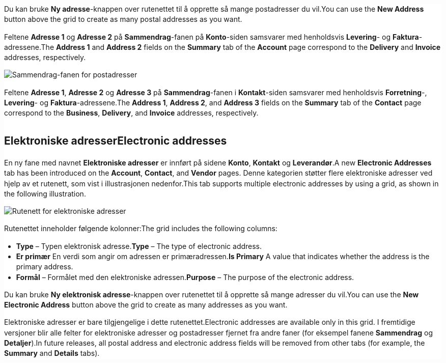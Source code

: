 <span data-ttu-id="19dc0-219">Du kan bruke **Ny adresse**-knappen over rutenettet til å opprette så mange postadresser du vil.</span><span class="sxs-lookup"><span data-stu-id="19dc0-219">You can use the **New Address** button above the grid to create as many postal addresses as you want.</span></span>

<span data-ttu-id="19dc0-220">Feltene **Adresse 1** og **Adresse 2** på **Sammendrag**-fanen på **Konto**-siden samsvarer med henholdsvis **Levering**- og **Faktura**-adressene.</span><span class="sxs-lookup"><span data-stu-id="19dc0-220">The **Address 1** and **Address 2** fields on the **Summary** tab of the **Account** page correspond to the **Delivery** and **Invoice** addresses, respectively.</span></span>

![Sammendrag-fanen for postadresser](media/party-gab-image5.png)

<span data-ttu-id="19dc0-222">Feltene **Adresse 1**, **Adresse 2** og **Adresse 3** på **Sammendrag**-fanen i **Kontakt**-siden samsvarer med henholdsvis **Forretning**-, **Levering**- og **Faktura**-adressene.</span><span class="sxs-lookup"><span data-stu-id="19dc0-222">The **Address 1**, **Address 2**, and **Address 3** fields on the **Summary** tab of the **Contact** page correspond to the **Business**, **Delivery**, and **Invoice** addresses, respectively.</span></span>

## <a name="electronic-addresses"></a><span data-ttu-id="19dc0-223">Elektroniske adresser</span><span class="sxs-lookup"><span data-stu-id="19dc0-223">Electronic addresses</span></span>

<span data-ttu-id="19dc0-224">En ny fane med navnet **Elektroniske adresser** er innført på sidene **Konto**, **Kontakt** og **Leverandør**.</span><span class="sxs-lookup"><span data-stu-id="19dc0-224">A new **Electronic Addresses** tab has been introduced on the **Account**, **Contact**, and **Vendor** pages.</span></span> <span data-ttu-id="19dc0-225">Denne kategorien støtter flere elektroniske adresser ved hjelp av et rutenett, som vist i illustrasjonen nedenfor.</span><span class="sxs-lookup"><span data-stu-id="19dc0-225">This tab supports multiple electronic addresses by using a grid, as shown in the following illustration.</span></span>

![Rutenett for elektroniske adresser](media/party-gab-image6.png)

<span data-ttu-id="19dc0-227">Rutenettet inneholder følgende kolonner:</span><span class="sxs-lookup"><span data-stu-id="19dc0-227">The grid includes the following columns:</span></span>

+ <span data-ttu-id="19dc0-228">**Type** – Typen elektronisk adresse.</span><span class="sxs-lookup"><span data-stu-id="19dc0-228">**Type** – The type of electronic address.</span></span>
+ <span data-ttu-id="19dc0-229">**Er primær** En verdi som angir om adressen er primæradressen.</span><span class="sxs-lookup"><span data-stu-id="19dc0-229">**Is Primary** A value that indicates whether the address is the primary address.</span></span>
+ <span data-ttu-id="19dc0-230">**Formål** – Formålet med den elektroniske adressen.</span><span class="sxs-lookup"><span data-stu-id="19dc0-230">**Purpose** – The purpose of the electronic address.</span></span>

<span data-ttu-id="19dc0-231">Du kan bruke **Ny elektronisk adresse**-knappen over rutenettet til å opprette så mange adresser du vil.</span><span class="sxs-lookup"><span data-stu-id="19dc0-231">You can use the **New Electronic Address** button above the grid to create as many addresses as you want.</span></span>

<span data-ttu-id="19dc0-232">Elektroniske adresser er bare tilgjengelige i dette rutenettet.</span><span class="sxs-lookup"><span data-stu-id="19dc0-232">Electronic addresses are available only in this grid.</span></span> <span data-ttu-id="19dc0-233">I fremtidige versjoner blir alle felter for elektroniske adresser og postadresser fjernet fra andre faner (for eksempel fanene **Sammendrag** og **Detaljer**).</span><span class="sxs-lookup"><span data-stu-id="19dc0-233">In future releases, all postal address and electronic address fields will be removed from other tabs (for example, the **Summary** and **Details** tabs).</span></span>
